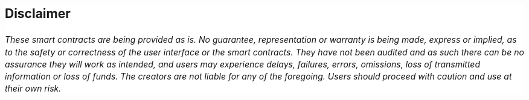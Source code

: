 
## Disclaimer

_These smart contracts are being provided as is. No guarantee, representation or warranty is being made, express or implied, as to the safety or correctness of the user interface or the smart contracts. They have not been audited and as such there can be no assurance they will work as intended, and users may experience delays, failures, errors, omissions, loss of transmitted information or loss of funds. The creators are not liable for any of the foregoing. Users should proceed with caution and use at their own risk._
